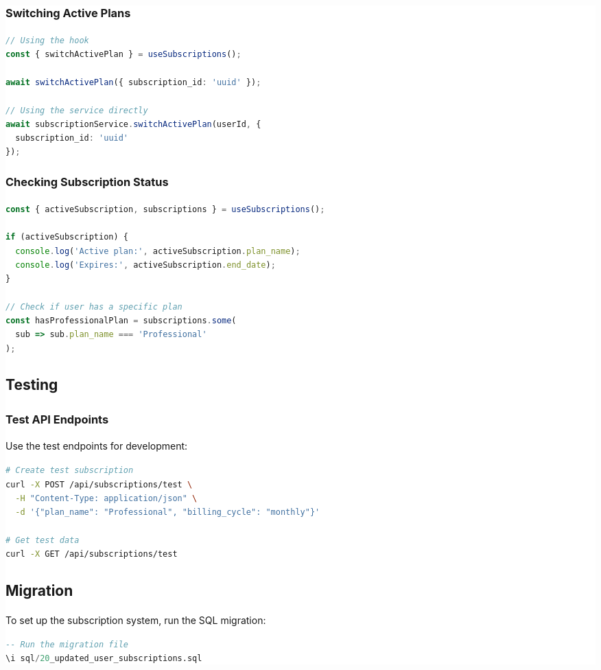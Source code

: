 ### Switching Active Plans

```typescript
// Using the hook
const { switchActivePlan } = useSubscriptions();

await switchActivePlan({ subscription_id: 'uuid' });

// Using the service directly
await subscriptionService.switchActivePlan(userId, {
  subscription_id: 'uuid'
});
```

### Checking Subscription Status

```typescript
const { activeSubscription, subscriptions } = useSubscriptions();

if (activeSubscription) {
  console.log('Active plan:', activeSubscription.plan_name);
  console.log('Expires:', activeSubscription.end_date);
}

// Check if user has a specific plan
const hasProfessionalPlan = subscriptions.some(
  sub => sub.plan_name === 'Professional'
);
```

## Testing

### Test API Endpoints

Use the test endpoints for development:

```bash
# Create test subscription
curl -X POST /api/subscriptions/test \
  -H "Content-Type: application/json" \
  -d '{"plan_name": "Professional", "billing_cycle": "monthly"}'

# Get test data
curl -X GET /api/subscriptions/test
```

## Migration

To set up the subscription system, run the SQL migration:

```sql
-- Run the migration file
\i sql/20_updated_user_subscriptions.sql
```
